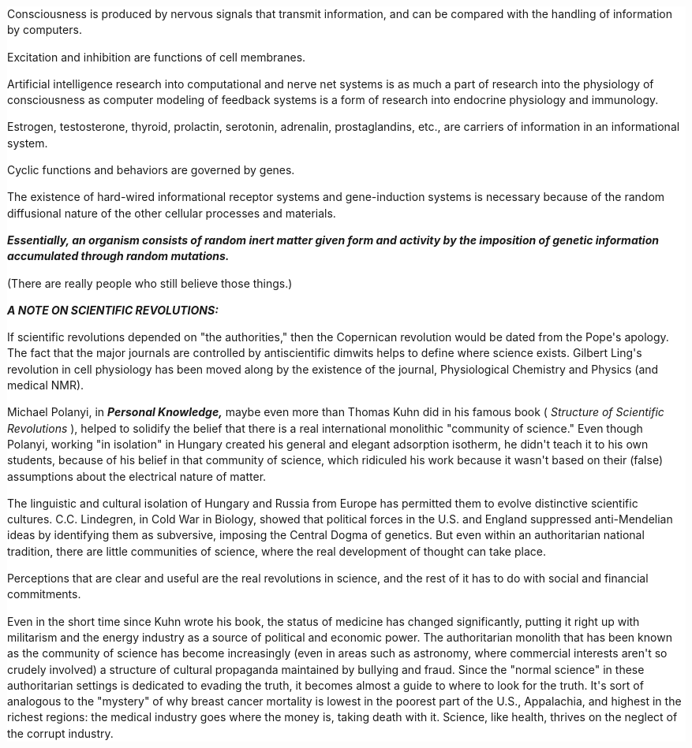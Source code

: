 Consciousness is produced by nervous signals that transmit information, and
can be compared with the handling of information by computers.

Excitation and inhibition are functions of cell membranes.

Artificial intelligence research into computational and nerve net systems is
as much a part of research into the physiology of consciousness as computer
modeling of feedback systems is a form of research into endocrine physiology
and immunology.

Estrogen, testosterone, thyroid, prolactin, serotonin, adrenalin,
prostaglandins, etc., are carriers of information in an informational system.

Cyclic functions and behaviors are governed by genes.

The existence of hard-wired informational receptor systems and gene-induction
systems is necessary because of the random diffusional nature of the other
cellular processes and materials.

**_Essentially, an organism consists of random inert matter given form and
activity by the imposition of genetic information accumulated through random
mutations._**

(There are really people who still believe those things.)

**_A NOTE ON SCIENTIFIC REVOLUTIONS:_**

If scientific revolutions depended on "the authorities," then the Copernican
revolution would be dated from the Pope's apology. The fact that the major
journals are controlled by antiscientific dimwits helps to define where
science exists. Gilbert Ling's revolution in cell physiology has been moved
along by the existence of the journal, Physiological Chemistry and Physics
(and medical NMR).

Michael Polanyi, in **_Personal Knowledge,_** maybe even more than Thomas Kuhn
did in his famous book ( _Structure of Scientific Revolutions_ ), helped to
solidify the belief that there is a real international monolithic "community
of science." Even though Polanyi, working "in isolation" in Hungary created
his general and elegant adsorption isotherm, he didn't teach it to his own
students, because of his belief in that community of science, which ridiculed
his work because it wasn't based on their (false) assumptions about the
electrical nature of matter.

The linguistic and cultural isolation of Hungary and Russia from Europe has
permitted them to evolve distinctive scientific cultures. C.C. Lindegren, in
Cold War in Biology, showed that political forces in the U.S. and England
suppressed anti-Mendelian ideas by identifying them as subversive, imposing
the Central Dogma of genetics. But even within an authoritarian national
tradition, there are little communities of science, where the real development
of thought can take place.

Perceptions that are clear and useful are the real revolutions in science, and
the rest of it has to do with social and financial commitments.

Even in the short time since Kuhn wrote his book, the status of medicine has
changed significantly, putting it right up with militarism and the energy
industry as a source of political and economic power. The authoritarian
monolith that has been known as the community of science has become
increasingly (even in areas such as astronomy, where commercial interests
aren't so crudely involved) a structure of cultural propaganda maintained by
bullying and fraud. Since the "normal science" in these authoritarian settings
is dedicated to evading the truth, it becomes almost a guide to where to look
for the truth. It's sort of analogous to the "mystery" of why breast cancer
mortality is lowest in the poorest part of the U.S., Appalachia, and highest
in the richest regions: the medical industry goes where the money is, taking
death with it. Science, like health, thrives on the neglect of the corrupt
industry.
